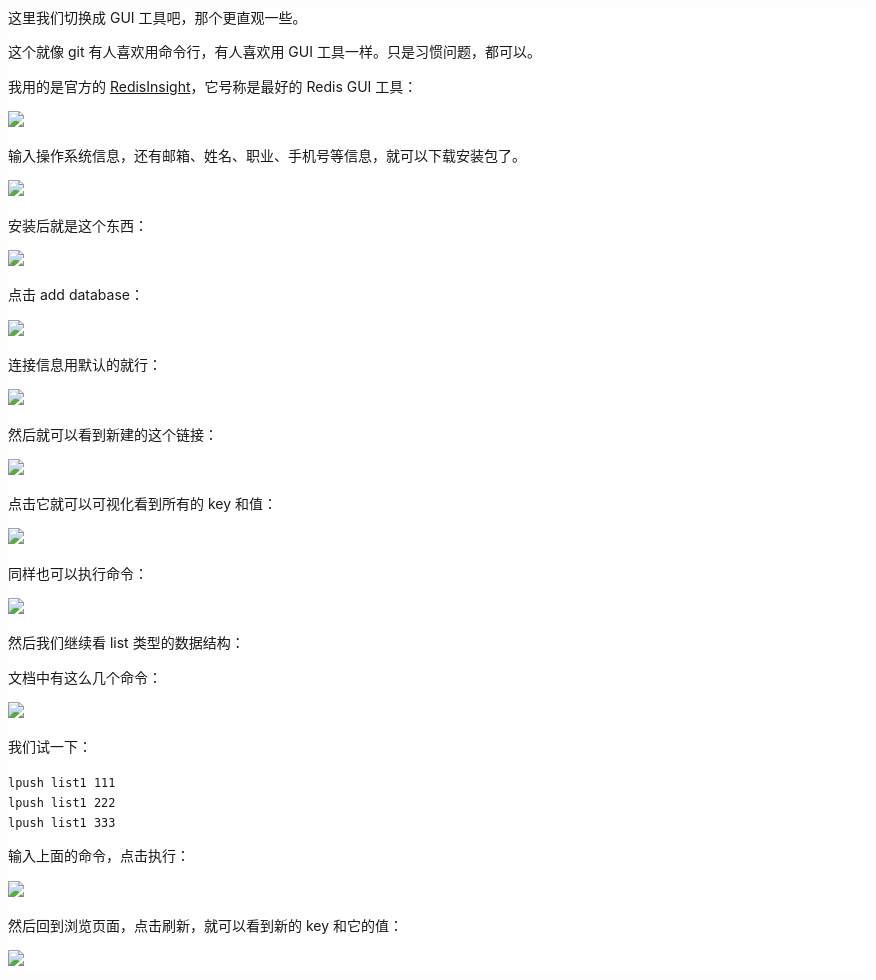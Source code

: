 这里我们切换成 GUI 工具吧，那个更直观一些。

这个就像 git 有人喜欢用命令行，有人喜欢用 GUI 工具一样。只是习惯问题，都可以。

我用的是官方的 [RedisInsight](https://redis.com/redis-enterprise/redis-insight/#insight-form)，它号称是最好的 Redis GUI 工具：

![](https://p3-juejin.byteimg.com/tos-cn-i-k3u1fbpfcp/fb76c702a6274f8f9767e2d7edf595e6~tplv-k3u1fbpfcp-watermark.image?)

输入操作系统信息，还有邮箱、姓名、职业、手机号等信息，就可以下载安装包了。

![](https://p3-juejin.byteimg.com/tos-cn-i-k3u1fbpfcp/819a084a320b4c53b48f6ce23917db31~tplv-k3u1fbpfcp-watermark.image?)

安装后就是这个东西：

![](https://p9-juejin.byteimg.com/tos-cn-i-k3u1fbpfcp/c0f60959a963417ea77766d14a441e43~tplv-k3u1fbpfcp-watermark.image?)

点击 add database：

![](https://p1-juejin.byteimg.com/tos-cn-i-k3u1fbpfcp/2a4f9bedead8425f9806486e48e92036~tplv-k3u1fbpfcp-watermark.image?)

连接信息用默认的就行：

![](https://p6-juejin.byteimg.com/tos-cn-i-k3u1fbpfcp/fccc01b22378427583f85ed9e8ca7a41~tplv-k3u1fbpfcp-watermark.image?)

然后就可以看到新建的这个链接：

![](https://p1-juejin.byteimg.com/tos-cn-i-k3u1fbpfcp/6e2102f71b1d4995a2b9180c57fdb131~tplv-k3u1fbpfcp-watermark.image?)

点击它就可以可视化看到所有的 key 和值：

![](https://p6-juejin.byteimg.com/tos-cn-i-k3u1fbpfcp/c61e73c06a614455a1354a46c0a8f9c9~tplv-k3u1fbpfcp-watermark.image?)

同样也可以执行命令：

![](https://p6-juejin.byteimg.com/tos-cn-i-k3u1fbpfcp/98feb670ed9f4014b3954009990e7be7~tplv-k3u1fbpfcp-watermark.image?)

然后我们继续看 list 类型的数据结构：

文档中有这么几个命令：

![](https://p6-juejin.byteimg.com/tos-cn-i-k3u1fbpfcp/1619e89d2f334e2da2d7e8e1ed1ef76b~tplv-k3u1fbpfcp-watermark.image?)

我们试一下：

    lpush list1 111
    lpush list1 222
    lpush list1 333

输入上面的命令，点击执行：

![](https://p6-juejin.byteimg.com/tos-cn-i-k3u1fbpfcp/c73596768cf74c7a9107ac963de3bd0a~tplv-k3u1fbpfcp-watermark.image?)

然后回到浏览页面，点击刷新，就可以看到新的 key 和它的值：

![](https://p6-juejin.byteimg.com/tos-cn-i-k3u1fbpfcp/88f04cf5f768461cbd142679f4c19d7e~tplv-k3u1fbpfcp-watermark.image?)
